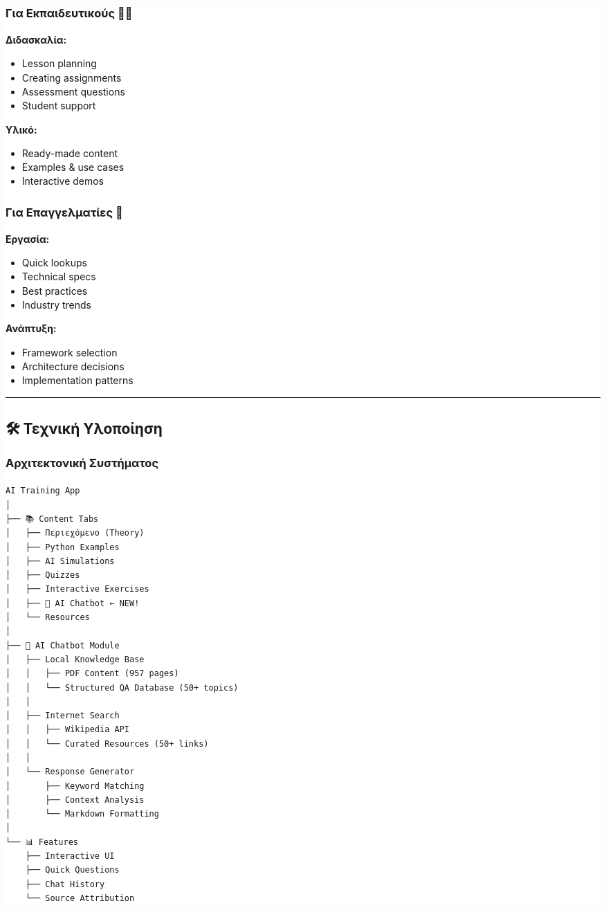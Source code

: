 ### Για Εκπαιδευτικούς 👨‍🏫

**Διδασκαλία:**
- Lesson planning
- Creating assignments
- Assessment questions
- Student support

**Υλικό:**
- Ready-made content
- Examples & use cases
- Interactive demos

### Για Επαγγελματίες 💼

**Εργασία:**
- Quick lookups
- Technical specs
- Best practices
- Industry trends

**Ανάπτυξη:**
- Framework selection
- Architecture decisions
- Implementation patterns

---

## 🛠️ Τεχνική Υλοποίηση

### Αρχιτεκτονική Συστήματος

```
AI Training App
│
├── 📚 Content Tabs
│   ├── Περιεχόμενο (Theory)
│   ├── Python Examples
│   ├── AI Simulations
│   ├── Quizzes
│   ├── Interactive Exercises
│   ├── 🤖 AI Chatbot ← NEW!
│   └── Resources
│
├── 🤖 AI Chatbot Module
│   ├── Local Knowledge Base
│   │   ├── PDF Content (957 pages)
│   │   └── Structured QA Database (50+ topics)
│   │
│   ├── Internet Search
│   │   ├── Wikipedia API
│   │   └── Curated Resources (50+ links)
│   │
│   └── Response Generator
│       ├── Keyword Matching
│       ├── Context Analysis
│       └── Markdown Formatting
│
└── 📊 Features
    ├── Interactive UI
    ├── Quick Questions
    ├── Chat History
    └── Source Attribution
```
